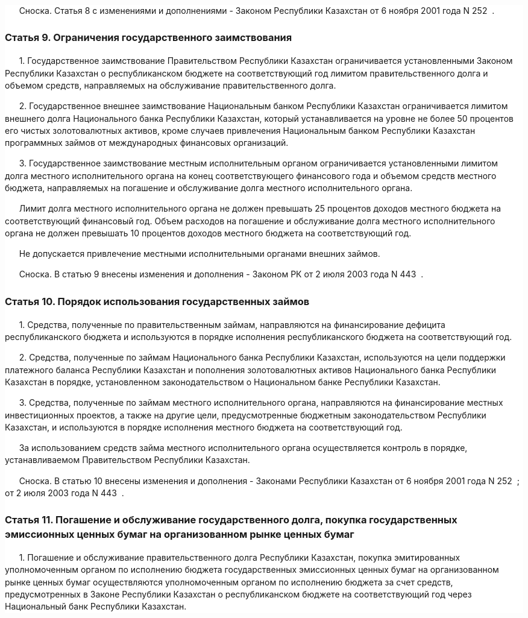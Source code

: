       Сноска. Статья 8 с изменениями и дополнениями - Законом Республики Казахстан от 6 ноября 2001 года N  252   .

### Статья 9. Ограничения государственного заимствования

      1. Государственное заимствование Правительством Республики Казахстан ограничивается установленными Законом Республики Казахстан о республиканском бюджете на соответствующий год лимитом правительственного долга и объемом средств, направляемых на обслуживание правительственного долга.

      2. Государственное внешнее заимствование Национальным банком Республики Казахстан ограничивается лимитом внешнего долга Национального банка Республики Казахстан, который устанавливается на уровне не более 50 процентов его чистых золотовалютных активов, кроме случаев привлечения Национальным банком Республики Казахстан программных займов от международных финансовых организаций.

      3. Государственное заимствование местным исполнительным органом ограничивается установленными лимитом долга местного исполнительного органа на конец соответствующего финансового года и объемом средств местного бюджета, направляемых на погашение и обслуживание долга местного исполнительного органа.

      Лимит долга местного исполнительного органа не должен превышать 25 процентов доходов местного бюджета на соответствующий финансовый год. Объем расходов на погашение и обслуживание долга местного исполнительного органа не должен превышать 10 процентов доходов местного бюджета на соответствующий год.

      Не допускается привлечение местными исполнительными органами внешних займов.

      Сноска. В статью 9 внесены изменения и дополнения - Законом РК от 2 июля 2003 года N  443   .

### Статья 10. Порядок использования государственных займов

      1. Средства, полученные по правительственным займам, направляются на финансирование дефицита республиканского бюджета и используются в порядке исполнения республиканского бюджета на соответствующий год.

      2. Средства, полученные по займам Национального банка Республики Казахстан, используются на цели поддержки платежного баланса Республики Казахстан и пополнения золотовалютных активов Национального банка Республики Казахстан в порядке, установленном законодательством о Национальном банке Республики Казахстан.

      3. Средства, полученные по займам местного исполнительного органа, направляются на финансирование местных инвестиционных проектов, а также на другие цели, предусмотренные бюджетным законодательством Республики Казахстан, и используются в порядке исполнения местного бюджета на соответствующий год.

      За использованием средств займа местного исполнительного органа осуществляется контроль в порядке, устанавливаемом Правительством Республики Казахстан.

      Сноска. В статью 10 внесены изменения и дополнения - Законами Республики Казахстан от 6 ноября 2001 года N  252   ; от 2 июля 2003 года N  443   .

### Статья 11. Погашение и обслуживание государственного долга, покупка государственных эмиссионных ценных бумаг на организованном рынке ценных бумаг

      1. Погашение и обслуживание правительственного долга Республики Казахстан, покупка эмитированных уполномоченным органом по исполнению бюджета государственных эмиссионных ценных бумаг на организованном рынке ценных бумаг осуществляются уполномоченным органом по исполнению бюджета за счет средств, предусмотренных в Законе Республики Казахстан о республиканском бюджете на соответствующий год через Национальный банк Республики Казахстан.

